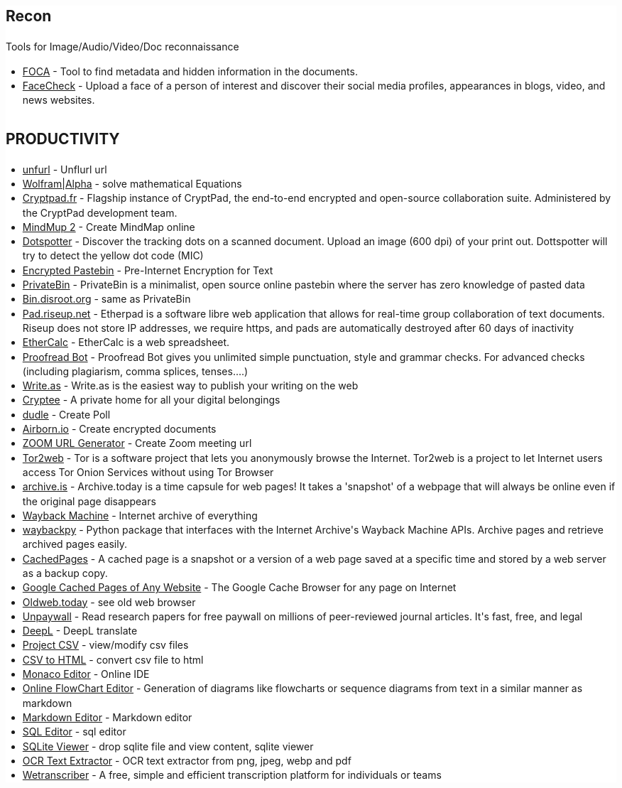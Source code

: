 
## Recon
Tools for Image/Audio/Video/Doc reconnaissance 

- [FOCA](https://github.com/ElevenPaths/FOCA) -  Tool to find metadata and hidden information in the documents. 
- [FaceCheck](https://facecheck.id/) - Upload a face of a person of interest and discover their social media profiles, appearances in blogs, video, and news websites.

## PRODUCTIVITY
    
- [unfurl](https://dfir.blog/unfurl/) - Unflurl url 
- [Wolfram|Alpha](https://www.wolframalpha.com/) - solve mathematical Equations
- [Cryptpad.fr](https://cryptpad.fr/) - Flagship instance of CryptPad, the end-to-end encrypted and open-source collaboration suite. Administered by the CryptPad development team.
- [MindMup 2](https://app.mindmup.com/map/new) - Create MindMap online
- [Dotspotter](https://www.forensicdots.de/) - Discover the tracking dots on a scanned document. Upload an image (600 dpi) of your print out. Dottspotter will try to detect the yellow dot code (MIC)
- [Encrypted Pastebin](https://defuse.ca/pastebin.htm) - Pre-Internet Encryption for Text
- [PrivateBin](https://privatebin.net/) - PrivateBin is a minimalist, open source online pastebin where the server has zero knowledge of pasted data
- [Bin.disroot.org](https://bin.disroot.org/) - same as PrivateBin
- [Pad.riseup.net](https://pad.riseup.net/) - Etherpad is a software libre web application that allows for real-time group collaboration of text documents. Riseup does not store IP addresses, we require https, and pads are automatically destroyed after 60 days of inactivity
- [EtherCalc](https://ethercalc.net/) - 
EtherCalc is a web spreadsheet.
- [Proofread Bot](https://proofreadbot.com/) - Proofread Bot gives you unlimited simple punctuation, style and grammar checks. For advanced checks (including plagiarism, comma splices, tenses....) 
- [Write.as](https://write.as/) - Write.as is the easiest way to publish your writing on the web
- [Cryptee](https://crypt.ee/) - A private home for all your digital belongings
- [dudle](https://dudle.inf.tu-dresden.de/anonymous/) - Create Poll
- [Airborn.io](https://www.airborn.io/) - Create encrypted documents
- [ZOOM URL Generator](https://skyzh.github.io/zoom-url-generator/) - Create Zoom meeting url
- [Tor2web](https://www.tor2web.org/) - Tor is a software project that lets you anonymously browse the Internet. Tor2web is a project to let Internet users access Tor Onion Services without using Tor Browser
- [archive.is](https://archive.is/) - Archive.today is a time capsule for web pages!
It takes a 'snapshot' of a webpage that will always be online even if the original page disappears
- [Wayback Machine](https://web.archive.org/) - Internet archive of everything
- [waybackpy](https://pypi.org/project/waybackpy/) - Python package that interfaces with the Internet Archive's Wayback Machine APIs. Archive pages and retrieve archived pages easily.
- [CachedPages](http://www.cachedpages.com/) - A cached page is a snapshot or a version of a web page saved at a specific time and stored by a web server as a backup copy.
- [Google Cached Pages of Any Website](https://cachedview.com/) - The Google Cache Browser for any page on Internet
- [Oldweb.today](http://oldweb.today/) - see old web browser
- [Unpaywall](https://unpaywall.org/products/extension) -  Read research papers for free paywall on millions of peer-reviewed journal articles. It's fast, free, and legal
- [DeepL](https://www.deepl.com/translator) - DeepL translate
- [Project CSV](https://projectcsv.github.io/) - view/modify csv files
- [CSV to HTML](https://codepen.io/RYJASM/pen/LVEWgV) - convert csv file to html
- [Monaco Editor](https://microsoft.github.io/monaco-editor/playground.html) - Online IDE
- [Online FlowChart Editor](https://mermaid-js.github.io/mermaid-live-editor/) - Generation of diagrams like flowcharts or sequence diagrams from text in a similar manner as markdown
- [Markdown Editor](https://markdown-editor.github.io/) - Markdown editor
- [SQL Editor](https://www.mycompiler.io/new/sql) - sql editor
- [SQLite Viewer](https://inloop.github.io/sqlite-viewer/) - drop sqlite file and view content, sqlite viewer
- [OCR Text Extractor](https://osint.sh/ocr/) - OCR text extractor from png, jpeg, webp and pdf
- [Wetranscriber](https://www.wetranscriber.com/) - A free, simple and efficient transcription platform for individuals or teams